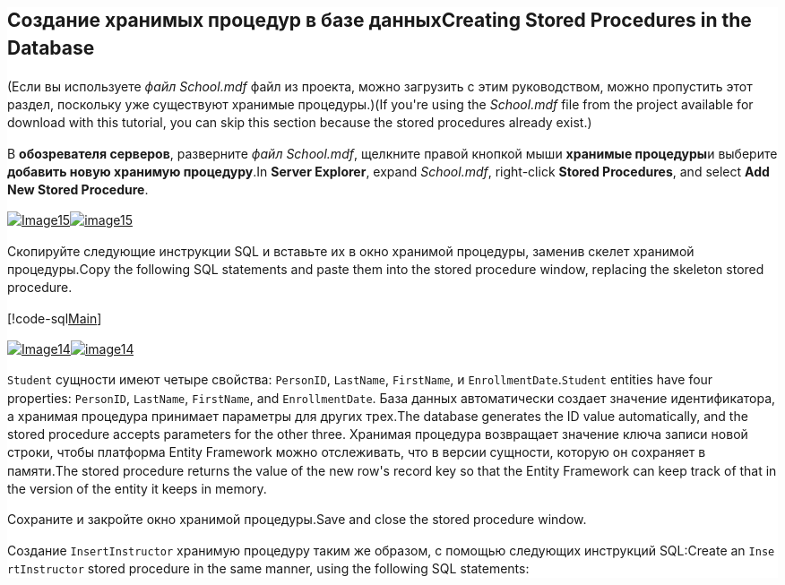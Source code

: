 ## <a name="creating-stored-procedures-in-the-database"></a><span data-ttu-id="5da09-125">Создание хранимых процедур в базе данных</span><span class="sxs-lookup"><span data-stu-id="5da09-125">Creating Stored Procedures in the Database</span></span>

<span data-ttu-id="5da09-126">(Если вы используете *файл School.mdf* файл из проекта, можно загрузить с этим руководством, можно пропустить этот раздел, поскольку уже существуют хранимые процедуры.)</span><span class="sxs-lookup"><span data-stu-id="5da09-126">(If you're using the *School.mdf* file from the project available for download with this tutorial, you can skip this section because the stored procedures already exist.)</span></span>

<span data-ttu-id="5da09-127">В **обозревателя серверов**, разверните *файл School.mdf*, щелкните правой кнопкой мыши **хранимые процедуры**и выберите **добавить новую хранимую процедуру**.</span><span class="sxs-lookup"><span data-stu-id="5da09-127">In **Server Explorer**, expand *School.mdf*, right-click **Stored Procedures**, and select **Add New Stored Procedure**.</span></span>

<span data-ttu-id="5da09-128">[![Image15](the-entity-framework-and-aspnet-getting-started-part-7/_static/image2.png)](the-entity-framework-and-aspnet-getting-started-part-7/_static/image1.png)</span><span class="sxs-lookup"><span data-stu-id="5da09-128">[![image15](the-entity-framework-and-aspnet-getting-started-part-7/_static/image2.png)](the-entity-framework-and-aspnet-getting-started-part-7/_static/image1.png)</span></span>

<span data-ttu-id="5da09-129">Скопируйте следующие инструкции SQL и вставьте их в окно хранимой процедуры, заменив скелет хранимой процедуры.</span><span class="sxs-lookup"><span data-stu-id="5da09-129">Copy the following SQL statements and paste them into the stored procedure window, replacing the skeleton stored procedure.</span></span>

[!code-sql[Main](the-entity-framework-and-aspnet-getting-started-part-7/samples/sample1.sql)]

<span data-ttu-id="5da09-130">[![Image14](the-entity-framework-and-aspnet-getting-started-part-7/_static/image4.png)](the-entity-framework-and-aspnet-getting-started-part-7/_static/image3.png)</span><span class="sxs-lookup"><span data-stu-id="5da09-130">[![image14](the-entity-framework-and-aspnet-getting-started-part-7/_static/image4.png)](the-entity-framework-and-aspnet-getting-started-part-7/_static/image3.png)</span></span>

<span data-ttu-id="5da09-131">`Student` сущности имеют четыре свойства: `PersonID`, `LastName`, `FirstName`, и `EnrollmentDate`.</span><span class="sxs-lookup"><span data-stu-id="5da09-131">`Student` entities have four properties: `PersonID`, `LastName`, `FirstName`, and `EnrollmentDate`.</span></span> <span data-ttu-id="5da09-132">База данных автоматически создает значение идентификатора, а хранимая процедура принимает параметры для других трех.</span><span class="sxs-lookup"><span data-stu-id="5da09-132">The database generates the ID value automatically, and the stored procedure accepts parameters for the other three.</span></span> <span data-ttu-id="5da09-133">Хранимая процедура возвращает значение ключа записи новой строки, чтобы платформа Entity Framework можно отслеживать, что в версии сущности, которую он сохраняет в памяти.</span><span class="sxs-lookup"><span data-stu-id="5da09-133">The stored procedure returns the value of the new row's record key so that the Entity Framework can keep track of that in the version of the entity it keeps in memory.</span></span>

<span data-ttu-id="5da09-134">Сохраните и закройте окно хранимой процедуры.</span><span class="sxs-lookup"><span data-stu-id="5da09-134">Save and close the stored procedure window.</span></span>

<span data-ttu-id="5da09-135">Создание `InsertInstructor` хранимую процедуру таким же образом, с помощью следующих инструкций SQL:</span><span class="sxs-lookup"><span data-stu-id="5da09-135">Create an `InsertInstructor` stored procedure in the same manner, using the following SQL statements:</span></span>
